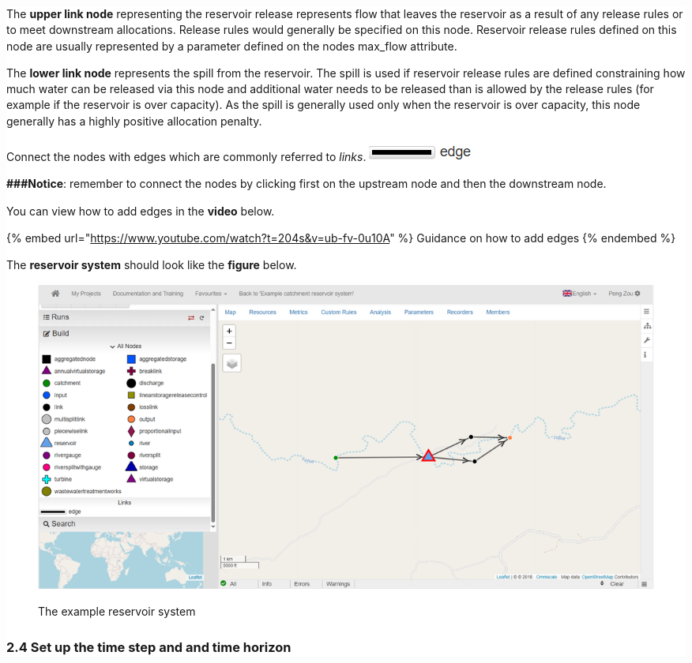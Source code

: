 The **upper link node** representing the reservoir release represents flow that leaves the reservoir as a result of any release rules or to meet downstream allocations. Release rules would generally be specified on this node. Reservoir release rules defined on this node are usually represented by a parameter defined on the nodes max\_flow attribute.

The **lower link node** represents the spill from the reservoir. The spill is used if reservoir release rules are defined constraining how much water can be released via this node and additional water needs to be released than is allowed by the release rules (for example if the reservoir is over capacity). As the spill is generally used only when the reservoir is over capacity, this node generally has a highly positive allocation penalty.

Connect the nodes with edges which are commonly referred to _links_. <img src="../../../.gitbook/assets/image (191).png" alt="" data-size="line">

**###Notice**: remember to connect the nodes by clicking first on the upstream node and then the downstream node.

You can view how to add edges in the **video** below.

{% embed url="https://www.youtube.com/watch?t=204s&v=ub-fv-0u10A" %}
Guidance on how to add edges
{% endembed %}

The **reservoir system** should look like the **figure** below.

<figure><img src="../../../.gitbook/assets/image (198).png" alt=""><figcaption><p>The example reservoir system</p></figcaption></figure>

### **2.4  Set up the time step and and time horizon**
